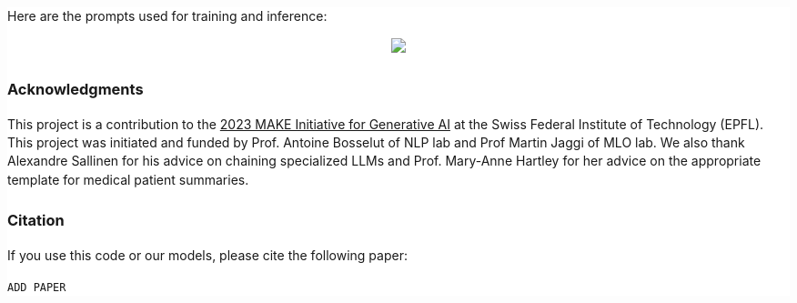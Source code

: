 Here are the prompts used for training and inference:
<p align="center">
    <img src="figures/prompts.png" width="70%"> 
</p>

### Acknowledgments

This project is a contribution to the [2023 MAKE Initiative for Generative AI](https://make.epfl.ch/projects/generative-ai) at the Swiss Federal Institute of Technology (EPFL). This project was initiated and funded by Prof. Antoine Bosselut of NLP lab and Prof Martin Jaggi of MLO lab. 
We also thank Alexandre Sallinen for his advice on chaining specialized LLMs and Prof. Mary-Anne Hartley for her advice on the appropriate template for medical patient summaries. 

### Citation

If you use this code or our models, please cite the following paper:

```
ADD PAPER
```